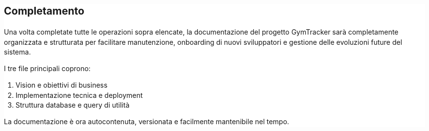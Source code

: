 ## Completamento

Una volta completate tutte le operazioni sopra elencate, la documentazione del progetto GymTracker sarà completamente organizzata e strutturata per facilitare manutenzione, onboarding di nuovi sviluppatori e gestione delle evoluzioni future del sistema.

I tre file principali coprono:
1. Vision e obiettivi di business
2. Implementazione tecnica e deployment  
3. Struttura database e query di utilità

La documentazione è ora autocontenuta, versionata e facilmente mantenibile nel tempo.
